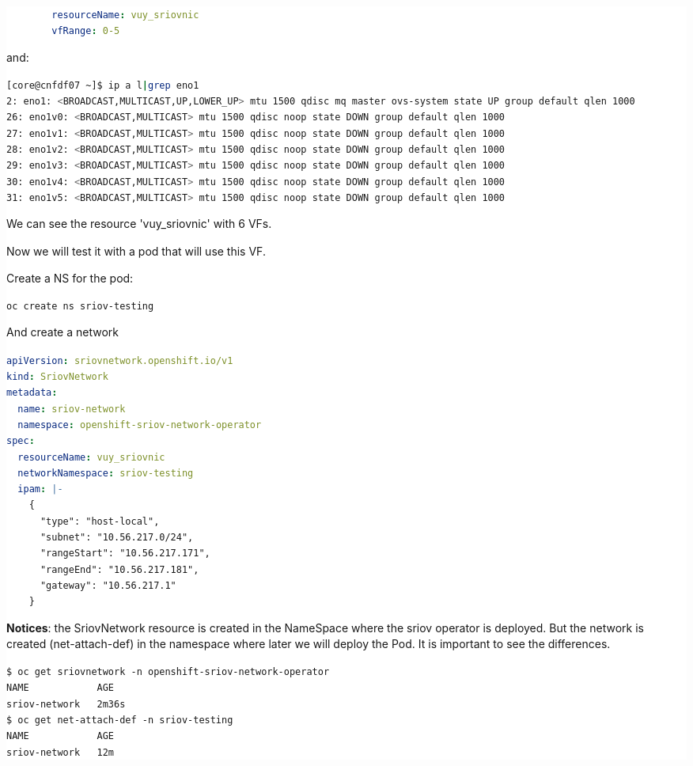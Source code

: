 ```yaml
        resourceName: vuy_sriovnic
        vfRange: 0-5
```

and:

```bash
[core@cnfdf07 ~]$ ip a l|grep eno1
2: eno1: <BROADCAST,MULTICAST,UP,LOWER_UP> mtu 1500 qdisc mq master ovs-system state UP group default qlen 1000
26: eno1v0: <BROADCAST,MULTICAST> mtu 1500 qdisc noop state DOWN group default qlen 1000
27: eno1v1: <BROADCAST,MULTICAST> mtu 1500 qdisc noop state DOWN group default qlen 1000
28: eno1v2: <BROADCAST,MULTICAST> mtu 1500 qdisc noop state DOWN group default qlen 1000
29: eno1v3: <BROADCAST,MULTICAST> mtu 1500 qdisc noop state DOWN group default qlen 1000
30: eno1v4: <BROADCAST,MULTICAST> mtu 1500 qdisc noop state DOWN group default qlen 1000
31: eno1v5: <BROADCAST,MULTICAST> mtu 1500 qdisc noop state DOWN group default qlen 1000
```

We can see the resource 'vuy_sriovnic' with 6 VFs.

Now we will test it with a pod that will use this VF.

Create a NS for the pod:

```bash
oc create ns sriov-testing
```

And create a network

```yaml
apiVersion: sriovnetwork.openshift.io/v1
kind: SriovNetwork
metadata:
  name: sriov-network
  namespace: openshift-sriov-network-operator
spec:
  resourceName: vuy_sriovnic
  networkNamespace: sriov-testing
  ipam: |-
    {
      "type": "host-local",
      "subnet": "10.56.217.0/24",
      "rangeStart": "10.56.217.171",
      "rangeEnd": "10.56.217.181",
      "gateway": "10.56.217.1"
    }
```

**Notices**: the SriovNetwork resource is created in the NameSpace where the sriov operator is deployed. But the network is created (net-attach-def) in the namespace where later we will deploy the Pod. It is important to see the differences. 

```
$ oc get sriovnetwork -n openshift-sriov-network-operator
NAME            AGE
sriov-network   2m36s
$ oc get net-attach-def -n sriov-testing
NAME            AGE
sriov-network   12m
```
